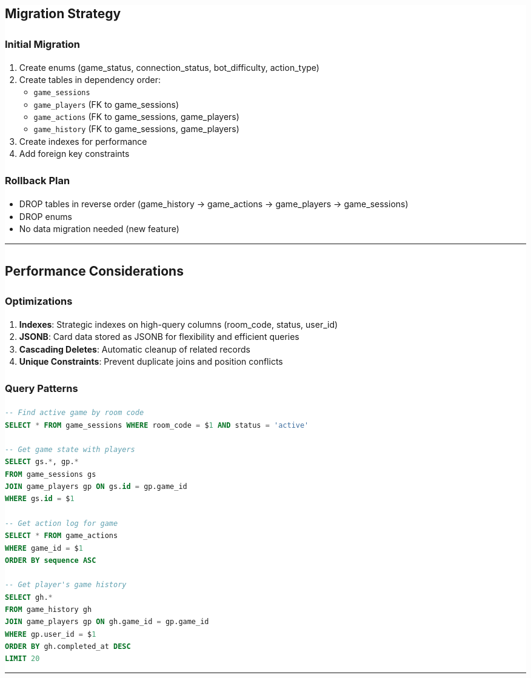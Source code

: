 
## Migration Strategy

### Initial Migration

1. Create enums (game_status, connection_status, bot_difficulty, action_type)
2. Create tables in dependency order:
   - `game_sessions`
   - `game_players` (FK to game_sessions)
   - `game_actions` (FK to game_sessions, game_players)
   - `game_history` (FK to game_sessions, game_players)
3. Create indexes for performance
4. Add foreign key constraints

### Rollback Plan

- DROP tables in reverse order (game_history → game_actions → game_players → game_sessions)
- DROP enums
- No data migration needed (new feature)

---

## Performance Considerations

### Optimizations

1. **Indexes**: Strategic indexes on high-query columns (room_code, status, user_id)
2. **JSONB**: Card data stored as JSONB for flexibility and efficient queries
3. **Cascading Deletes**: Automatic cleanup of related records
4. **Unique Constraints**: Prevent duplicate joins and position conflicts

### Query Patterns

```sql
-- Find active game by room code
SELECT * FROM game_sessions WHERE room_code = $1 AND status = 'active'

-- Get game state with players
SELECT gs.*, gp.*
FROM game_sessions gs
JOIN game_players gp ON gs.id = gp.game_id
WHERE gs.id = $1

-- Get action log for game
SELECT * FROM game_actions
WHERE game_id = $1
ORDER BY sequence ASC

-- Get player's game history
SELECT gh.*
FROM game_history gh
JOIN game_players gp ON gh.game_id = gp.game_id
WHERE gp.user_id = $1
ORDER BY gh.completed_at DESC
LIMIT 20
```

---